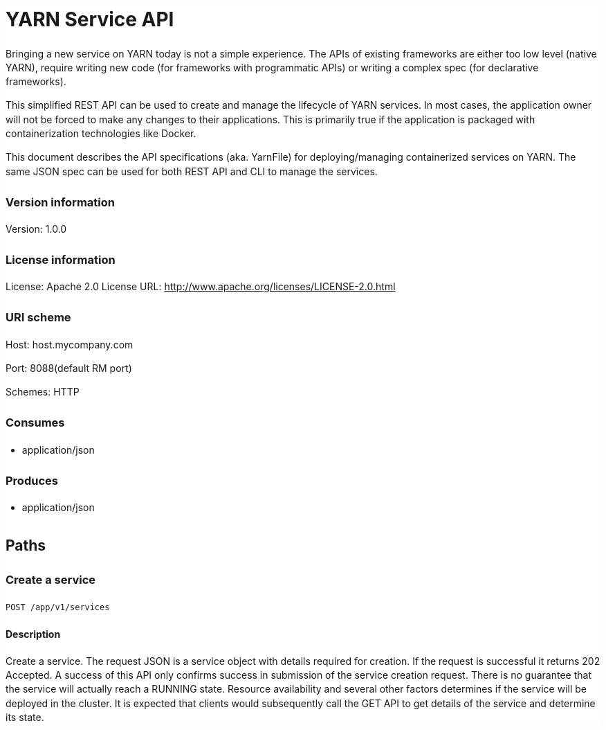 

# YARN Service API 

Bringing a new service on YARN today is not a simple experience. The APIs of existing
frameworks are either too low level (native YARN), require writing new code (for frameworks with programmatic APIs)
or writing a complex spec (for declarative frameworks).

This simplified REST API can be used to create and manage the lifecycle of YARN services.
In most cases, the application owner will not be forced to make any changes to their applications.
This is primarily true if the application is packaged with containerization technologies like Docker.

This document describes the API specifications (aka. YarnFile) for deploying/managing
containerized services on YARN. The same JSON spec can be used for both REST API
and CLI to manage the services.


### Version information
Version: 1.0.0

### License information
License: Apache 2.0
License URL: http://www.apache.org/licenses/LICENSE-2.0.html

### URI scheme
Host: host.mycompany.com

Port: 8088(default RM port)

Schemes: HTTP

### Consumes

* application/json


### Produces

* application/json


## Paths
### Create a service
```
POST /app/v1/services
```

#### Description

Create a service. The request JSON is a service object with details required for creation. If the request is successful it returns 202 Accepted. A success of this API only confirms success in submission of the service creation request. There is no guarantee that the service will actually reach a RUNNING state. Resource availability and several other factors determines if the service will be deployed in the cluster. It is expected that clients would subsequently call the GET API to get details of the service and determine its state.
